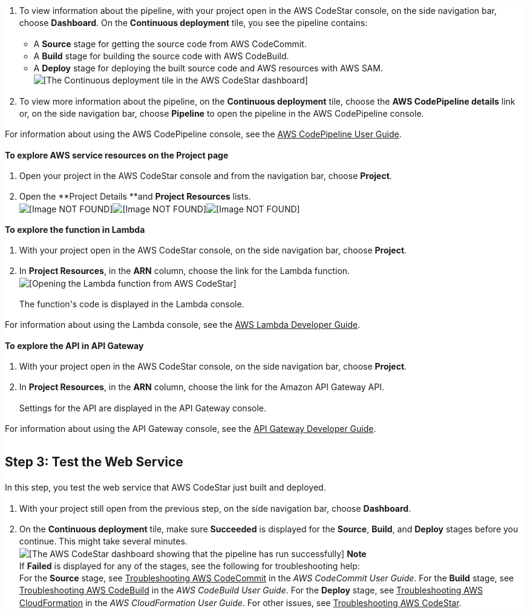 1. To view information about the pipeline, with your project open in the AWS CodeStar console, on the side navigation bar, choose **Dashboard**\. On the **Continuous deployment** tile, you see the pipeline contains:
   + A **Source** stage for getting the source code from AWS CodeCommit\.
   + A **Build** stage for building the source code with AWS CodeBuild\.
   + A **Deploy** stage for deploying the built source code and AWS resources with AWS SAM\.  
![\[The Continuous deployment tile in the AWS CodeStar dashboard\]](http://docs.aws.amazon.com/codestar/latest/userguide/images/acs-sam-project-cp.png)

1. To view more information about the pipeline, on the **Continuous deployment** tile, choose the **AWS CodePipeline details** link or, on the side navigation bar, choose **Pipeline** to open the pipeline in the AWS CodePipeline console\.

For information about using the AWS CodePipeline console, see the [AWS CodePipeline User Guide](https://docs.aws.amazon.com/codepipeline/latest/userguide/)\.

**To explore AWS service resources on the **Project** page**

1. Open your project in the AWS CodeStar console and from the navigation bar, choose **Project**\.

1.  Open the **Project Details **and **Project Resources** lists\.  
![\[Image NOT FOUND\]](http://docs.aws.amazon.com/codestar/latest/userguide/images/acs-sample-resources-list.png)![\[Image NOT FOUND\]](http://docs.aws.amazon.com/codestar/latest/userguide/)![\[Image NOT FOUND\]](http://docs.aws.amazon.com/codestar/latest/userguide/)

**To explore the function in Lambda**

1. With your project open in the AWS CodeStar console, on the side navigation bar, choose **Project**\.

1. In **Project Resources**, in the **ARN** column, choose the link for the Lambda function\.  
![\[Opening the Lambda function from AWS CodeStar\]](http://docs.aws.amazon.com/codestar/latest/userguide/images/acs-sam-project-lambda.png)

   The function's code is displayed in the Lambda console\. 

For information about using the Lambda console, see the [AWS Lambda Developer Guide](https://docs.aws.amazon.com/lambda/latest/dg/)\.

**To explore the API in API Gateway**

1. With your project open in the AWS CodeStar console, on the side navigation bar, choose **Project**\.

1. In **Project Resources**, in the **ARN** column, choose the link for the Amazon API Gateway API\.

   Settings for the API are displayed in the API Gateway console\.

For information about using the API Gateway console, see the [API Gateway Developer Guide](https://docs.aws.amazon.com/apigateway/latest/developerguide/)\.

## Step 3: Test the Web Service<a name="sam-tutorial-test-service"></a>

In this step, you test the web service that AWS CodeStar just built and deployed\.

1. With your project still open from the previous step, on the side navigation bar, choose **Dashboard**\.

1. On the **Continuous deployment** tile, make sure **Succeeded** is displayed for the **Source**, **Build**, and **Deploy** stages before you continue\. This might take several minutes\.   
![\[The AWS CodeStar dashboard showing that the pipeline has run successfully\]](http://docs.aws.amazon.com/codestar/latest/userguide/images/acs-sam-project-cp-ok.png)
**Note**  
If **Failed** is displayed for any of the stages, see the following for troubleshooting help:  
For the **Source** stage, see [Troubleshooting AWS CodeCommit](https://docs.aws.amazon.com/codecommit/latest/userguide/troubleshooting.html) in the *AWS CodeCommit User Guide*\.
For the **Build** stage, see [Troubleshooting AWS CodeBuild](https://docs.aws.amazon.com/codebuild/latest/userguide/troubleshooting.html) in the *AWS CodeBuild User Guide*\.
For the **Deploy** stage, see [Troubleshooting AWS CloudFormation](https://docs.aws.amazon.com/AWSCloudFormation/latest/UserGuide/troubleshooting.html) in the *AWS CloudFormation User Guide*\.
For other issues, see [Troubleshooting AWS CodeStar](troubleshooting.md)\.
